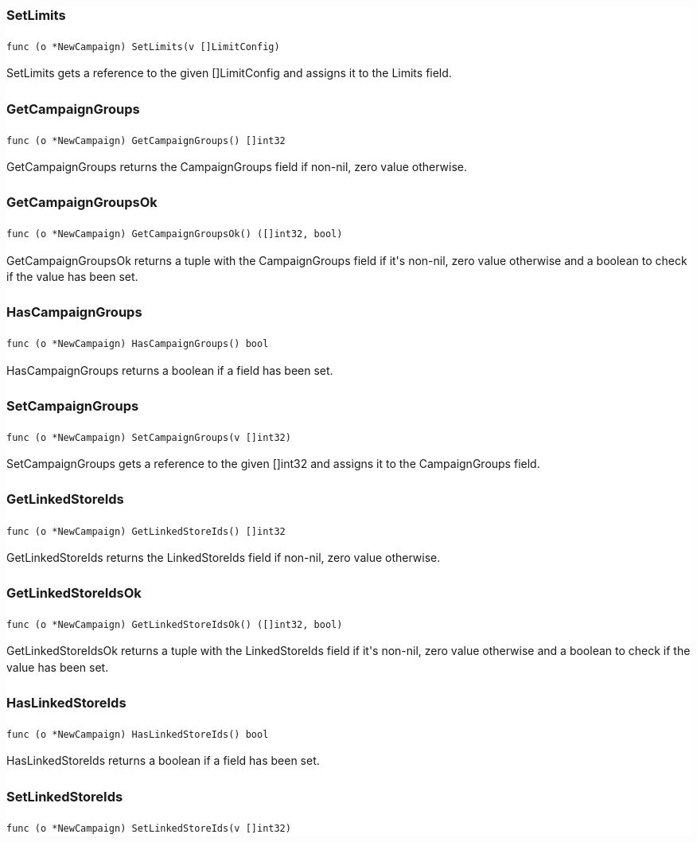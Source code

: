 ### SetLimits

`func (o *NewCampaign) SetLimits(v []LimitConfig)`

SetLimits gets a reference to the given []LimitConfig and assigns it to the Limits field.

### GetCampaignGroups

`func (o *NewCampaign) GetCampaignGroups() []int32`

GetCampaignGroups returns the CampaignGroups field if non-nil, zero value otherwise.

### GetCampaignGroupsOk

`func (o *NewCampaign) GetCampaignGroupsOk() ([]int32, bool)`

GetCampaignGroupsOk returns a tuple with the CampaignGroups field if it's non-nil, zero value otherwise
and a boolean to check if the value has been set.

### HasCampaignGroups

`func (o *NewCampaign) HasCampaignGroups() bool`

HasCampaignGroups returns a boolean if a field has been set.

### SetCampaignGroups

`func (o *NewCampaign) SetCampaignGroups(v []int32)`

SetCampaignGroups gets a reference to the given []int32 and assigns it to the CampaignGroups field.

### GetLinkedStoreIds

`func (o *NewCampaign) GetLinkedStoreIds() []int32`

GetLinkedStoreIds returns the LinkedStoreIds field if non-nil, zero value otherwise.

### GetLinkedStoreIdsOk

`func (o *NewCampaign) GetLinkedStoreIdsOk() ([]int32, bool)`

GetLinkedStoreIdsOk returns a tuple with the LinkedStoreIds field if it's non-nil, zero value otherwise
and a boolean to check if the value has been set.

### HasLinkedStoreIds

`func (o *NewCampaign) HasLinkedStoreIds() bool`

HasLinkedStoreIds returns a boolean if a field has been set.

### SetLinkedStoreIds

`func (o *NewCampaign) SetLinkedStoreIds(v []int32)`
